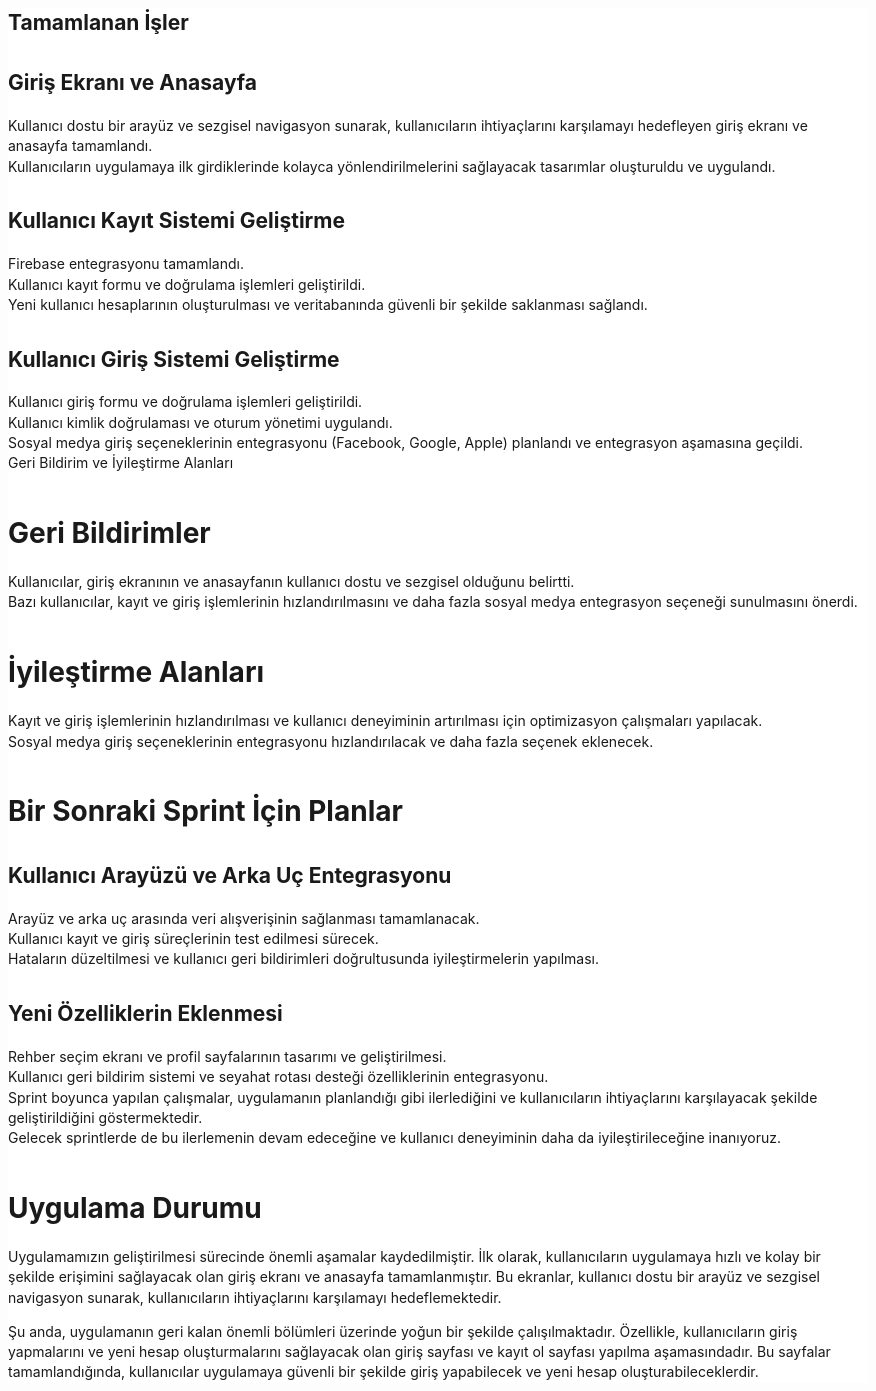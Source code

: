 <h2>Tamamlanan İşler</h2>
<h2>Giriş Ekranı ve Anasayfa</h2>
Kullanıcı dostu bir arayüz ve sezgisel navigasyon sunarak, kullanıcıların ihtiyaçlarını karşılamayı hedefleyen giriş ekranı ve anasayfa tamamlandı.<br>
Kullanıcıların uygulamaya ilk girdiklerinde kolayca yönlendirilmelerini sağlayacak tasarımlar oluşturuldu ve uygulandı.<br>

<h2>Kullanıcı Kayıt Sistemi Geliştirme</h2>
Firebase entegrasyonu tamamlandı.<br>
Kullanıcı kayıt formu ve doğrulama işlemleri geliştirildi.<br>
Yeni kullanıcı hesaplarının oluşturulması ve veritabanında güvenli bir şekilde saklanması sağlandı.<br>

<h2>Kullanıcı Giriş Sistemi Geliştirme</h2>
Kullanıcı giriş formu ve doğrulama işlemleri geliştirildi.<br>
Kullanıcı kimlik doğrulaması ve oturum yönetimi uygulandı.<br>
Sosyal medya giriş seçeneklerinin entegrasyonu (Facebook, Google, Apple) planlandı ve entegrasyon aşamasına geçildi.<br>
Geri Bildirim ve İyileştirme Alanları<br>

<h1>Geri Bildirimler</h1>
Kullanıcılar, giriş ekranının ve anasayfanın kullanıcı dostu ve sezgisel olduğunu belirtti.<br>
Bazı kullanıcılar, kayıt ve giriş işlemlerinin hızlandırılmasını ve daha fazla sosyal medya entegrasyon seçeneği sunulmasını önerdi.<br>

<h1>İyileştirme Alanları</h1>
Kayıt ve giriş işlemlerinin hızlandırılması ve kullanıcı deneyiminin artırılması için optimizasyon çalışmaları yapılacak.<br>
Sosyal medya giriş seçeneklerinin entegrasyonu hızlandırılacak ve daha fazla seçenek eklenecek.<br>

<h1>Bir Sonraki Sprint İçin Planlar</h1>
<h2>Kullanıcı Arayüzü ve Arka Uç Entegrasyonu</h2>
Arayüz ve arka uç arasında veri alışverişinin sağlanması tamamlanacak. <br>
Kullanıcı kayıt ve giriş süreçlerinin test edilmesi sürecek. <br>
Hataların düzeltilmesi ve kullanıcı geri bildirimleri doğrultusunda iyileştirmelerin yapılması. <br>

<h2>Yeni Özelliklerin Eklenmesi</h2>
Rehber seçim ekranı ve profil sayfalarının tasarımı ve geliştirilmesi. <br>
Kullanıcı geri bildirim sistemi ve seyahat rotası desteği özelliklerinin entegrasyonu. <br>
Sprint boyunca yapılan çalışmalar, uygulamanın planlandığı gibi ilerlediğini ve kullanıcıların ihtiyaçlarını karşılayacak şekilde geliştirildiğini göstermektedir. <br>
Gelecek sprintlerde de bu ilerlemenin devam edeceğine ve kullanıcı deneyiminin daha da iyileştirileceğine inanıyoruz.<br>

<h1>Uygulama Durumu</h1>
Uygulamamızın geliştirilmesi sürecinde önemli aşamalar kaydedilmiştir. İlk olarak, kullanıcıların uygulamaya hızlı ve kolay bir şekilde erişimini sağlayacak olan giriş ekranı ve anasayfa tamamlanmıştır. Bu ekranlar, kullanıcı dostu bir arayüz ve sezgisel navigasyon sunarak, kullanıcıların ihtiyaçlarını karşılamayı hedeflemektedir.

Şu anda, uygulamanın geri kalan önemli bölümleri üzerinde yoğun bir şekilde çalışılmaktadır. Özellikle, kullanıcıların giriş yapmalarını ve yeni hesap oluşturmalarını sağlayacak olan giriş sayfası ve kayıt ol sayfası yapılma aşamasındadır. Bu sayfalar tamamlandığında, kullanıcılar uygulamaya güvenli bir şekilde giriş yapabilecek ve yeni hesap oluşturabileceklerdir.
